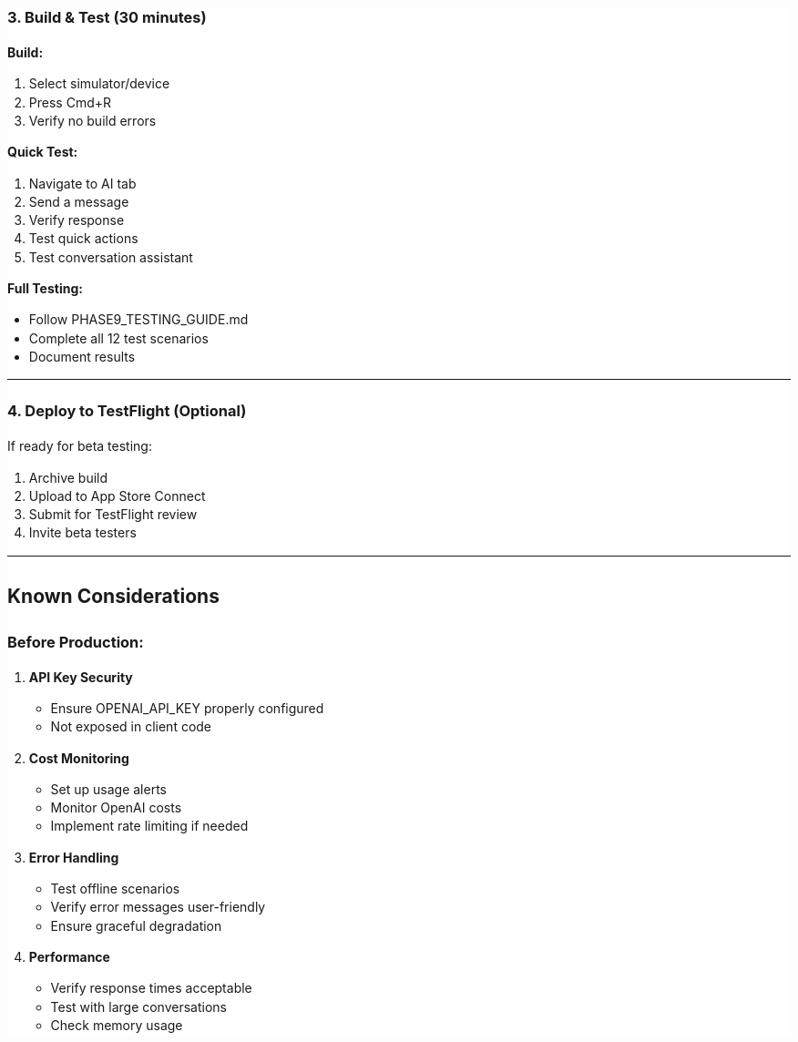 
### 3. Build & Test (30 minutes)

**Build:**
1. Select simulator/device
2. Press Cmd+R
3. Verify no build errors

**Quick Test:**
1. Navigate to AI tab
2. Send a message
3. Verify response
4. Test quick actions
5. Test conversation assistant

**Full Testing:**
- Follow PHASE9_TESTING_GUIDE.md
- Complete all 12 test scenarios
- Document results

---

### 4. Deploy to TestFlight (Optional)

If ready for beta testing:
1. Archive build
2. Upload to App Store Connect
3. Submit for TestFlight review
4. Invite beta testers

---

## Known Considerations

### Before Production:

1. **API Key Security**
   - Ensure OPENAI_API_KEY properly configured
   - Not exposed in client code

2. **Cost Monitoring**
   - Set up usage alerts
   - Monitor OpenAI costs
   - Implement rate limiting if needed

3. **Error Handling**
   - Test offline scenarios
   - Verify error messages user-friendly
   - Ensure graceful degradation

4. **Performance**
   - Verify response times acceptable
   - Test with large conversations
   - Check memory usage

